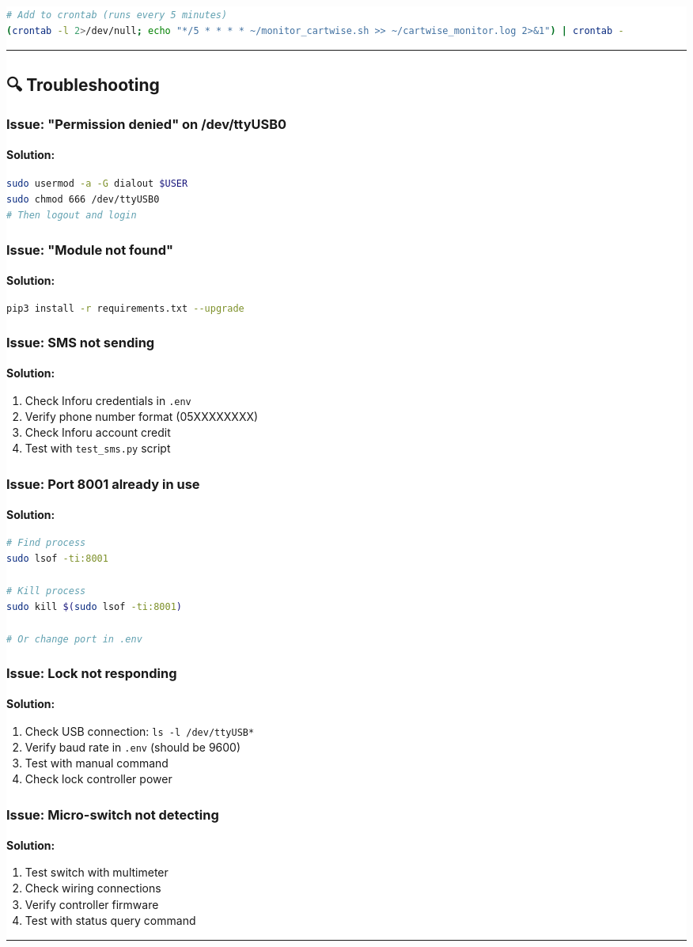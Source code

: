 ```bash
# Add to crontab (runs every 5 minutes)
(crontab -l 2>/dev/null; echo "*/5 * * * * ~/monitor_cartwise.sh >> ~/cartwise_monitor.log 2>&1") | crontab -
```

---

## 🔍 Troubleshooting

### Issue: "Permission denied" on /dev/ttyUSB0
**Solution:**
```bash
sudo usermod -a -G dialout $USER
sudo chmod 666 /dev/ttyUSB0
# Then logout and login
```

### Issue: "Module not found"
**Solution:**
```bash
pip3 install -r requirements.txt --upgrade
```

### Issue: SMS not sending
**Solution:**
1. Check Inforu credentials in `.env`
2. Verify phone number format (05XXXXXXXX)
3. Check Inforu account credit
4. Test with `test_sms.py` script

### Issue: Port 8001 already in use
**Solution:**
```bash
# Find process
sudo lsof -ti:8001

# Kill process
sudo kill $(sudo lsof -ti:8001)

# Or change port in .env
```

### Issue: Lock not responding
**Solution:**
1. Check USB connection: `ls -l /dev/ttyUSB*`
2. Verify baud rate in `.env` (should be 9600)
3. Test with manual command
4. Check lock controller power

### Issue: Micro-switch not detecting
**Solution:**
1. Test switch with multimeter
2. Check wiring connections
3. Verify controller firmware
4. Test with status query command

---